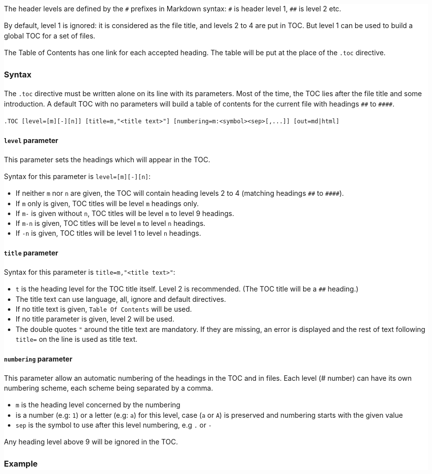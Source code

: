The header levels are defined by the `#` prefixes in Markdown syntax: `#` is header level 1, `##` is level 2 etc.

By default, level 1 is ignored: it is considered as the file title, and levels 2 to 4 are put in TOC. But level 1 can be used to build a global TOC for a set of files.

The Table of Contents has one link for each accepted heading. The table will be put at the place of the `.toc` directive.

### Syntax

The `.toc` directive must be written alone on its line with its parameters. Most of the time, the TOC lies after the file title and some introduction. A default TOC with no parameters will build a table of contents for the current file with headings `##` to `####`.

```code
.TOC [level=[m][-][n]] [title=m,"<title text>"] [numbering=m:<symbol><sep>[,...]] [out=md|html]
```

#### `level` parameter

This parameter sets the headings which will appear in the TOC.

Syntax for this parameter is `level=[m][-][n]`:

* If neither `m` nor `n` are given, the TOC will contain heading levels 2 to 4 (matching headings `##` to `####`).
* If `m` only is given, TOC titles will be level `m` headings only.
* If `m-` is given without `n`, TOC titles will be level `m` to level 9 headings.
* If `m-n` is given, TOC titles will be level `m` to level `n` headings.
* If `-n` is given, TOC titles will be level 1 to level `n` headings.

#### `title` parameter

Syntax for this parameter is `title=m,"<title text>"`:

* `t` is the heading level for the TOC title itself. Level 2 is recommended. (The TOC title will be a `##` heading.)
* The title text can use language, all, ignore and default directives.
* If no title text is given, `Table Of Contents` will be used.
* If no title parameter is given, level 2 will be used.
* The double quotes `"` around the title text are mandatory. If they are missing, an error is displayed and the rest of text following `title=` on the line is used as title text.

#### `numbering` parameter

This parameter allow an automatic numbering of the headings in the TOC and in files. Each level (# number) can have its own numbering scheme, each scheme being separated by a comma.

* `m` is the heading level concerned by the numbering
* <symbol> is a number (e.g: `1`) or a letter (e.g: `a`) for this level, case (`a` or `A`) is preserved and numbering starts with the given value
* `sep` is the symbol to use after this level numbering, e.g `.` or `-`

Any heading level above 9 will be ignored in the TOC.

### Example
